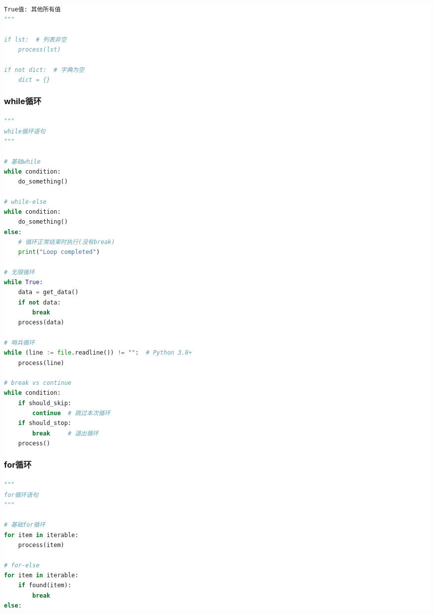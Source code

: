 ```python
True值: 其他所有值
"""

if lst:  # 列表非空
    process(lst)

if not dict:  # 字典为空
    dict = {}
```

### while循环

```python
"""
while循环语句
"""

# 基础while
while condition:
    do_something()

# while-else
while condition:
    do_something()
else:
    # 循环正常结束时执行(没有break)
    print("Loop completed")

# 无限循环
while True:
    data = get_data()
    if not data:
        break
    process(data)

# 哨兵循环
while (line := file.readline()) != "":  # Python 3.8+
    process(line)

# break vs continue
while condition:
    if should_skip:
        continue  # 跳过本次循环
    if should_stop:
        break     # 退出循环
    process()
```

### for循环

```python
"""
for循环语句
"""

# 基础for循环
for item in iterable:
    process(item)

# for-else
for item in iterable:
    if found(item):
        break
else:
```